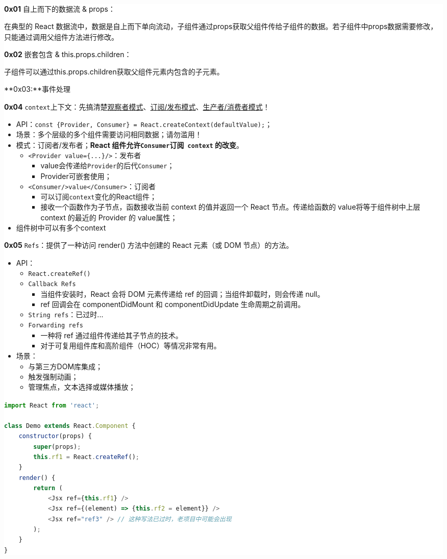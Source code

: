 **0x01** 自上而下的数据流 & props：

在典型的 React 数据流中，数据是自上而下单向流动，子组件通过props获取父组件传给子组件的数据。若子组件中props数据需要修改，只能通过调用父组件方法进行修改。

**0x02** 嵌套包含 & this.props.children：

子组件可以通过this.props.children获取父组件元素内包含的子元素。

**0x03:**事件处理

**0x04** `context`上下文：先搞清楚<u>观察者模式</u>、<u>订阅/发布模式</u>、<u>生产者/消费者模式</u>！

- API：`const {Provider, Consumer} = React.createContext(defaultValue);`；
- 场景：多个层级的多个组件需要访问相同数据；请勿滥用！
- 模式：订阅者/发布者；**React 组件允许`Consumer`订阅` context` 的改变**。
  - `<Provider value={...}/>`：发布者
    - value会传递给`Provider`的后代`Consumer`；
    - Provider可嵌套使用；
  - `<Consumer/>value</Consumer>`：订阅者
    - 可以订阅`context`变化的React组件；
    - 接收一个函数作为子节点，函数接收当前 context 的值并返回一个 React 节点。传递给函数的 value将等于组件树中上层 context 的最近的 Provider 的 value属性；
- 组件树中可以有多个context

**0x05** `Refs`：提供了一种访问 render() 方法中创建的 React 元素（或 DOM 节点）的方法。

- API：
  - `React.createRef()`
  - `Callback Refs`
    - 当组件安装时，React 会将 DOM 元素传递给 ref 的回调；当组件卸载时，则会传递 null。
    - ref 回调会在 componentDidMount 和 componentDidUpdate 生命周期之前调用。
  - `String refs`：已过时...
  - `Forwarding refs`
    - 一种将 ref 通过组件传递给其子节点的技术。
    - 对于可复用组件库和高阶组件（HOC）等情况非常有用。
- 场景：
  - 与第三方DOM库集成；
  - 触发强制动画；
  - 管理焦点，文本选择或媒体播放；

```javascript
import React from 'react';

class Demo extends React.Component {
	constructor(props) {
		super(props);
		this.rf1 = React.createRef();
	}
	render() {
		return (
			<Jsx ref={this.rf1} />
			<Jsx ref={(element) => {this.rf2 = element}} />
			<Jsx ref="ref3" /> // 这种写法已过时，老项目中可能会出现
		);
	}
}


```
